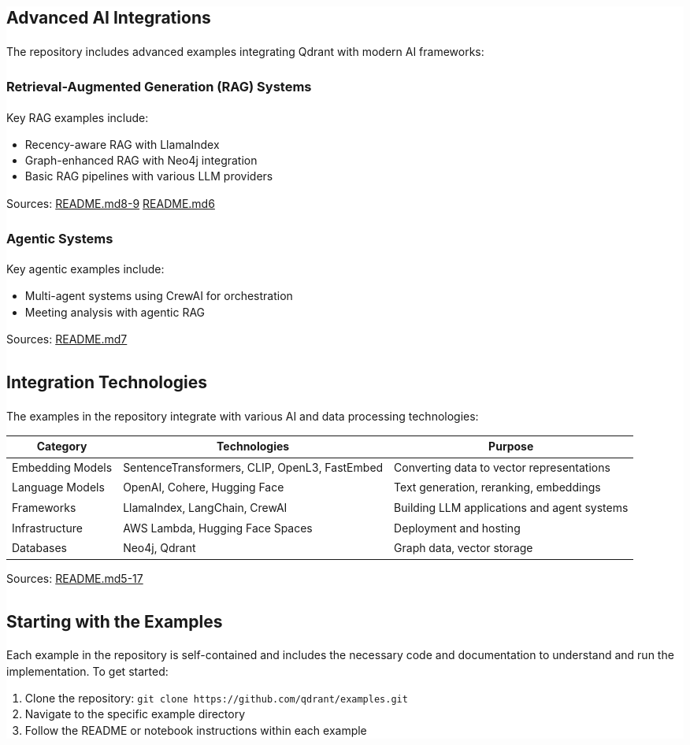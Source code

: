 ## Advanced AI Integrations

The repository includes advanced examples integrating Qdrant with modern AI frameworks:

### Retrieval-Augmented Generation (RAG) Systems

```
```

Key RAG examples include:

- Recency-aware RAG with LlamaIndex
- Graph-enhanced RAG with Neo4j integration
- Basic RAG pipelines with various LLM providers

Sources: [README.md8-9](https://github.com/qdrant/examples/blob/b3c4b28f/README.md#L8-L9) [README.md6](https://github.com/qdrant/examples/blob/b3c4b28f/README.md#L6-L6)

### Agentic Systems

```
```

Key agentic examples include:

- Multi-agent systems using CrewAI for orchestration
- Meeting analysis with agentic RAG

Sources: [README.md7](https://github.com/qdrant/examples/blob/b3c4b28f/README.md#L7-L7)

## Integration Technologies

The examples in the repository integrate with various AI and data processing technologies:

| Category         | Technologies                                  | Purpose                                     |
| ---------------- | --------------------------------------------- | ------------------------------------------- |
| Embedding Models | SentenceTransformers, CLIP, OpenL3, FastEmbed | Converting data to vector representations   |
| Language Models  | OpenAI, Cohere, Hugging Face                  | Text generation, reranking, embeddings      |
| Frameworks       | LlamaIndex, LangChain, CrewAI                 | Building LLM applications and agent systems |
| Infrastructure   | AWS Lambda, Hugging Face Spaces               | Deployment and hosting                      |
| Databases        | Neo4j, Qdrant                                 | Graph data, vector storage                  |

Sources: [README.md5-17](https://github.com/qdrant/examples/blob/b3c4b28f/README.md#L5-L17)

## Starting with the Examples

Each example in the repository is self-contained and includes the necessary code and documentation to understand and run the implementation. To get started:

1. Clone the repository: `git clone https://github.com/qdrant/examples.git`
2. Navigate to the specific example directory
3. Follow the README or notebook instructions within each example
